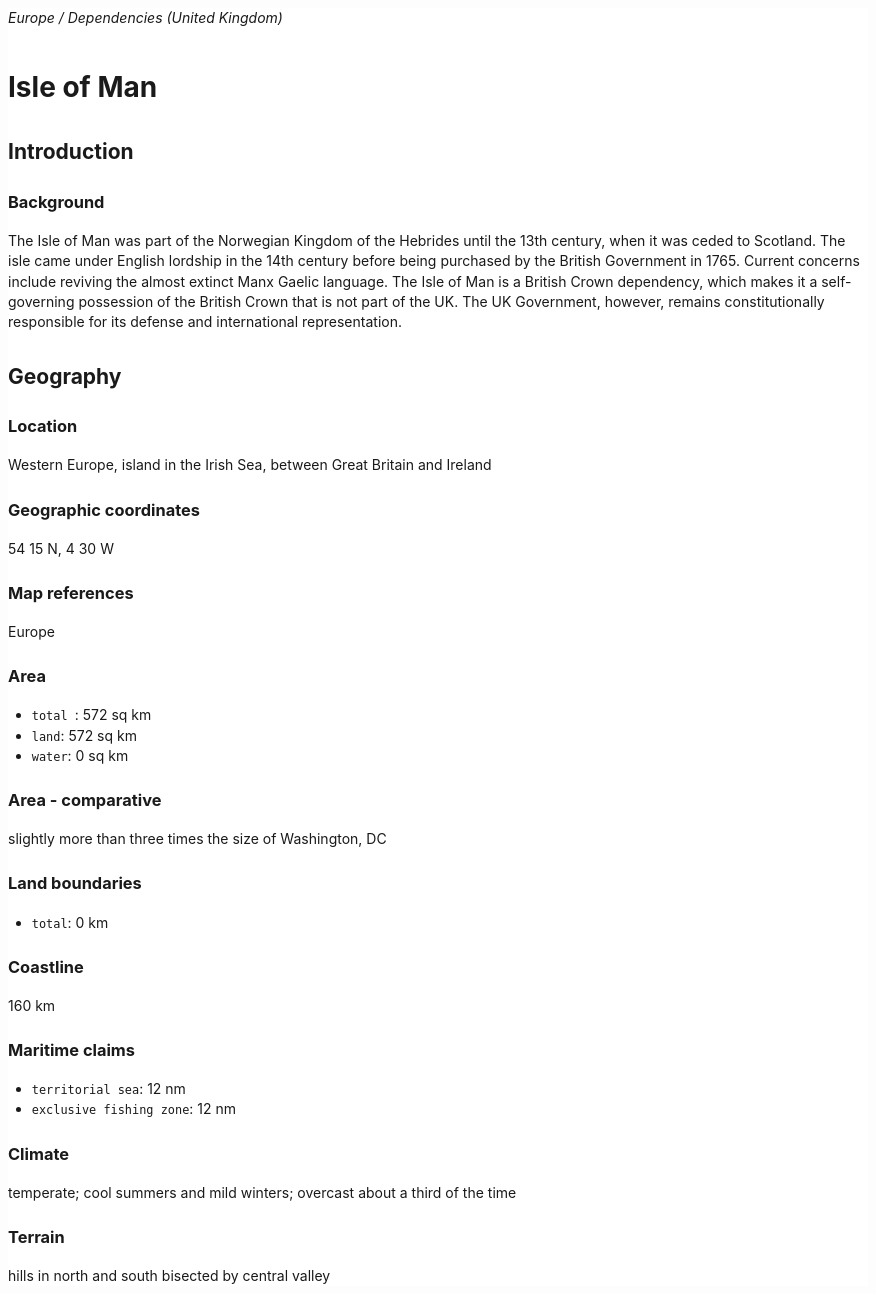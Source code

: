 _Europe / Dependencies (United Kingdom)_

# Isle of Man

## Introduction

### Background
The Isle of Man was part of the Norwegian Kingdom of the Hebrides until the 13th century, when it was ceded to Scotland. The isle came under English lordship in the 14th century before being purchased by the British Government in 1765. Current concerns include reviving the almost extinct Manx Gaelic language. The Isle of Man is a British Crown dependency, which makes it a self-governing possession of the British Crown that is not part of the UK. The UK Government, however, remains constitutionally responsible for its defense and international representation.

## Geography

### Location
Western Europe, island in the Irish Sea, between Great Britain and Ireland

### Geographic coordinates
54 15 N, 4 30 W

### Map references
Europe

### Area
- `total `: 572 sq km
- `land`: 572 sq km
- `water`: 0 sq km

### Area - comparative
slightly more than three times the size of Washington, DC

### Land boundaries
- `total`: 0 km

### Coastline
160 km

### Maritime claims
- `territorial sea`: 12 nm
- `exclusive fishing zone`: 12 nm

### Climate
temperate; cool summers and mild winters; overcast about a third of the time

### Terrain
hills in north and south bisected by central valley
